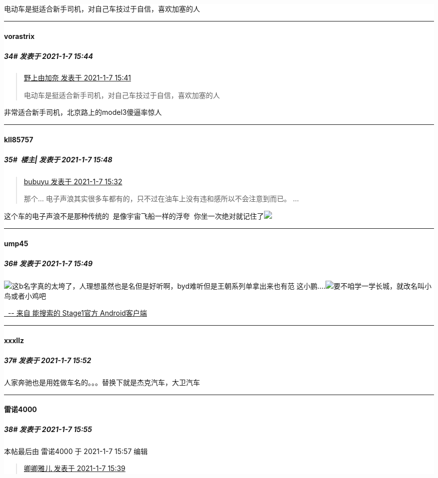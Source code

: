 
电动车是挺适合新手司机，对自己车技过于自信，喜欢加塞的人


-----

####  vorastrix  
##### 34#       发表于 2021-1-7 15:44


<blockquote><a href="httphttps://bbs.saraba1st.com/2b/forum.php?mod=redirect&amp;goto=findpost&amp;pid=49966421&amp;ptid=1981660" target="_blank">野上由加奈 发表于 2021-1-7 15:41</a>

电动车是挺适合新手司机，对自己车技过于自信，喜欢加塞的人</blockquote>
非常适合新手司机，北京路上的model3傻逼率惊人


-----

####  kll85757  
##### 35#         楼主| 发表于 2021-1-7 15:48


<blockquote><a href="httphttps://bbs.saraba1st.com/2b/forum.php?mod=redirect&amp;goto=findpost&amp;pid=49966319&amp;ptid=1981660" target="_blank">bubuyu 发表于 2021-1-7 15:32</a>

那个... 电子声浪其实很多车都有的，只不过在油车上没有违和感所以不会注意到而已。 ...</blockquote>
这个车的电子声浪不是那种传统的  是像宇宙飞船一样的浮夸  你坐一次绝对就记住了<img src="https://static.saraba1st.com/image/smiley/face2017/059.png" referrerpolicy="no-referrer">


-----

####  ump45  
##### 36#       发表于 2021-1-7 15:49


<img src="https://static.saraba1st.com/image/smiley/face2017/022.png" referrerpolicy="no-referrer">这b名字真的太垮了，人理想虽然也是名但是好听啊，byd难听但是王朝系列单拿出来也有范
这小鹏....<img src="https://static.saraba1st.com/image/smiley/face2017/037.png" referrerpolicy="no-referrer">要不咱学一学长城，就改名叫小鸟或者小鸡吧

[  -- 来自 能搜索的 Stage1官方 Android客户端](https://www.coolapk.com/apk/140634)


-----

####  xxxllz  
##### 37#       发表于 2021-1-7 15:52


人家奔驰也是用姓做车名的。。。替换下就是杰克汽车，大卫汽车


-----

####  雷诺4000  
##### 38#       发表于 2021-1-7 15:55


 本帖最后由 雷诺4000 于 2021-1-7 15:57 编辑 
<blockquote><a href="httphttps://bbs.saraba1st.com/2b/forum.php?mod=redirect&amp;goto=findpost&amp;pid=49966401&amp;ptid=1981660" target="_blank">卿卿雅儿 发表于 2021-1-7 15:39</a>
